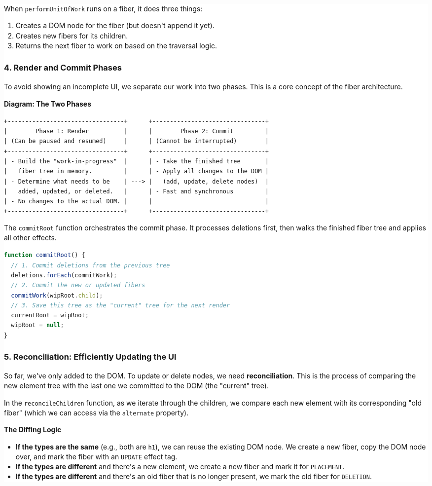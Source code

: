 When `performUnitOfWork` runs on a fiber, it does three things:

1.  Creates a DOM node for the fiber (but doesn't append it yet).
2.  Creates new fibers for its children.
3.  Returns the next fiber to work on based on the traversal logic.

### 4. Render and Commit Phases

To avoid showing an incomplete UI, we separate our work into two phases. This is a core concept of the fiber architecture.

**Diagram: The Two Phases**

```
+---------------------------------+      +--------------------------------+
|        Phase 1: Render          |      |        Phase 2: Commit         |
| (Can be paused and resumed)     |      | (Cannot be interrupted)        |
+---------------------------------+      +--------------------------------+
| - Build the "work-in-progress"  |      | - Take the finished tree       |
|   fiber tree in memory.         |      | - Apply all changes to the DOM |
| - Determine what needs to be    | ---> |   (add, update, delete nodes)  |
|   added, updated, or deleted.   |      | - Fast and synchronous         |
| - No changes to the actual DOM. |      |                                |
+---------------------------------+      +--------------------------------+
```

The `commitRoot` function orchestrates the commit phase. It processes deletions first, then walks the finished fiber tree and applies all other effects.

```javascript
function commitRoot() {
  // 1. Commit deletions from the previous tree
  deletions.forEach(commitWork);
  // 2. Commit the new or updated fibers
  commitWork(wipRoot.child);
  // 3. Save this tree as the "current" tree for the next render
  currentRoot = wipRoot;
  wipRoot = null;
}
```

### 5. Reconciliation: Efficiently Updating the UI

So far, we've only added to the DOM. To update or delete nodes, we need **reconciliation**. This is the process of comparing the new element tree with the last one we committed to the DOM (the "current" tree).

In the `reconcileChildren` function, as we iterate through the children, we compare each new element with its corresponding "old fiber" (which we can access via the `alternate` property).

**The Diffing Logic**

* **If the types are the same** (e.g., both are `h1`), we can reuse the existing DOM node. We create a new fiber, copy the DOM node over, and mark the fiber with an `UPDATE` effect tag.
* **If the types are different** and there's a new element, we create a new fiber and mark it for `PLACEMENT`.
* **If the types are different** and there's an old fiber that is no longer present, we mark the old fiber for `DELETION`.
